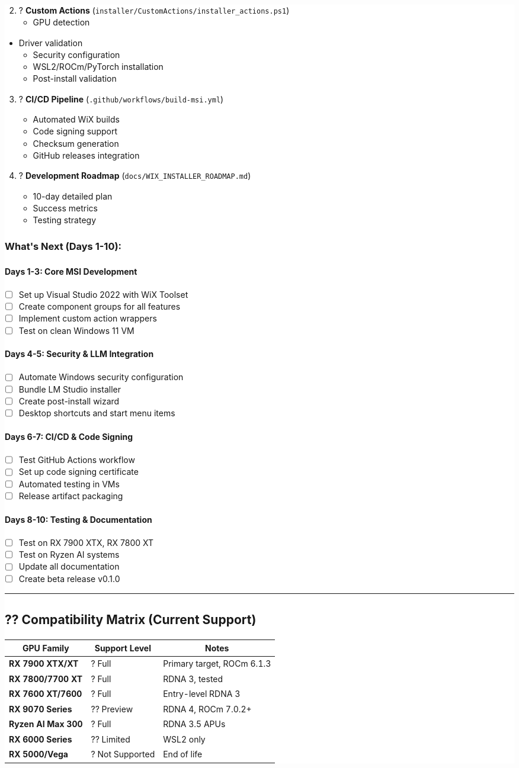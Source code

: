 2. ? **Custom Actions** (`installer/CustomActions/installer_actions.ps1`)
   - GPU detection
 - Driver validation
   - Security configuration
   - WSL2/ROCm/PyTorch installation
   - Post-install validation

3. ? **CI/CD Pipeline** (`.github/workflows/build-msi.yml`)
   - Automated WiX builds
   - Code signing support
   - Checksum generation
   - GitHub releases integration

4. ? **Development Roadmap** (`docs/WIX_INSTALLER_ROADMAP.md`)
   - 10-day detailed plan
   - Success metrics
   - Testing strategy

### What's Next (Days 1-10):

#### Days 1-3: Core MSI Development
- [ ] Set up Visual Studio 2022 with WiX Toolset
- [ ] Create component groups for all features
- [ ] Implement custom action wrappers
- [ ] Test on clean Windows 11 VM

#### Days 4-5: Security & LLM Integration
- [ ] Automate Windows security configuration
- [ ] Bundle LM Studio installer
- [ ] Create post-install wizard
- [ ] Desktop shortcuts and start menu items

#### Days 6-7: CI/CD & Code Signing
- [ ] Test GitHub Actions workflow
- [ ] Set up code signing certificate
- [ ] Automated testing in VMs
- [ ] Release artifact packaging

#### Days 8-10: Testing & Documentation
- [ ] Test on RX 7900 XTX, RX 7800 XT
- [ ] Test on Ryzen AI systems
- [ ] Update all documentation
- [ ] Create beta release v0.1.0

---

## ?? Compatibility Matrix (Current Support)

| GPU Family | Support Level | Notes |
|------------|--------------|-------|
| **RX 7900 XTX/XT** | ? Full | Primary target, ROCm 6.1.3 |
| **RX 7800/7700 XT** | ? Full | RDNA 3, tested |
| **RX 7600 XT/7600** | ? Full | Entry-level RDNA 3 |
| **RX 9070 Series** | ?? Preview | RDNA 4, ROCm 7.0.2+ |
| **Ryzen AI Max 300** | ? Full | RDNA 3.5 APUs |
| **RX 6000 Series** | ?? Limited | WSL2 only |
| **RX 5000/Vega** | ? Not Supported | End of life |
